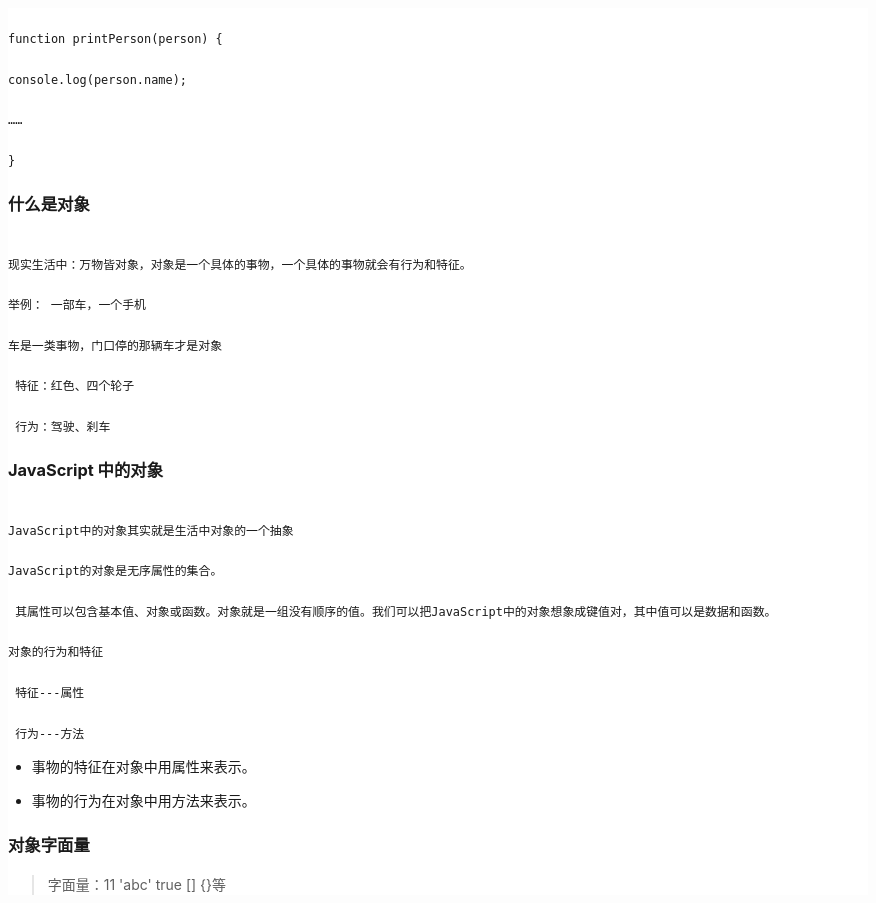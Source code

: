 ````

function printPerson(person) {

console.log(person.name);

……

}

````

### 什么是对象

```

现实生活中：万物皆对象，对象是一个具体的事物，一个具体的事物就会有行为和特征。

举例： 一部车，一个手机

车是一类事物，门口停的那辆车才是对象

 特征：红色、四个轮子

 行为：驾驶、刹车

```

### JavaScript 中的对象

```

JavaScript中的对象其实就是生活中对象的一个抽象

JavaScript的对象是无序属性的集合。

 其属性可以包含基本值、对象或函数。对象就是一组没有顺序的值。我们可以把JavaScript中的对象想象成键值对，其中值可以是数据和函数。

对象的行为和特征

 特征---属性

 行为---方法

```

- 事物的特征在对象中用属性来表示。

- 事物的行为在对象中用方法来表示。

### 对象字面量

> 字面量：11 'abc' true [] {}等

